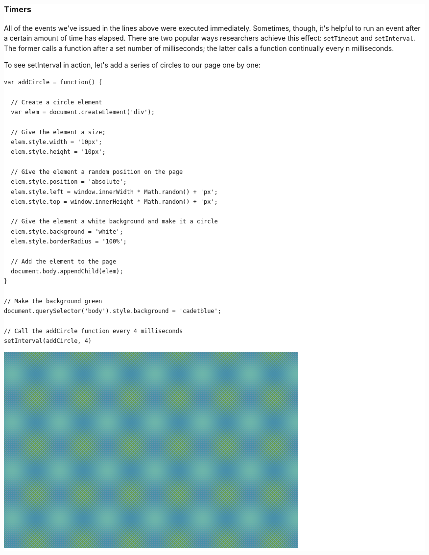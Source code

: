 ### Timers

All of the events we've issued in the lines above were executed immediately. Sometimes, though, it's helpful to run an event after a certain amount of time has elapsed. There are two popular ways researchers achieve this effect: `setTimeout` and `setInterval`. The former calls a function after a set number of milliseconds; the latter calls a function continually every n milliseconds.

To see setInterval in action, let's add a series of circles to our page one by one:

```
var addCircle = function() {
  
  // Create a circle element
  var elem = document.createElement('div');

  // Give the element a size;
  elem.style.width = '10px';
  elem.style.height = '10px';

  // Give the element a random position on the page
  elem.style.position = 'absolute';
  elem.style.left = window.innerWidth * Math.random() + 'px';
  elem.style.top = window.innerHeight * Math.random() + 'px';
  
  // Give the element a white background and make it a circle
  elem.style.background = 'white';
  elem.style.borderRadius = '100%';

  // Add the element to the page
  document.body.appendChild(elem);
}

// Make the background green
document.querySelector('body').style.background = 'cadetblue';

// Call the addCircle function every 4 milliseconds
setInterval(addCircle, 4)
```

![Circles](./images/circles.gif)
